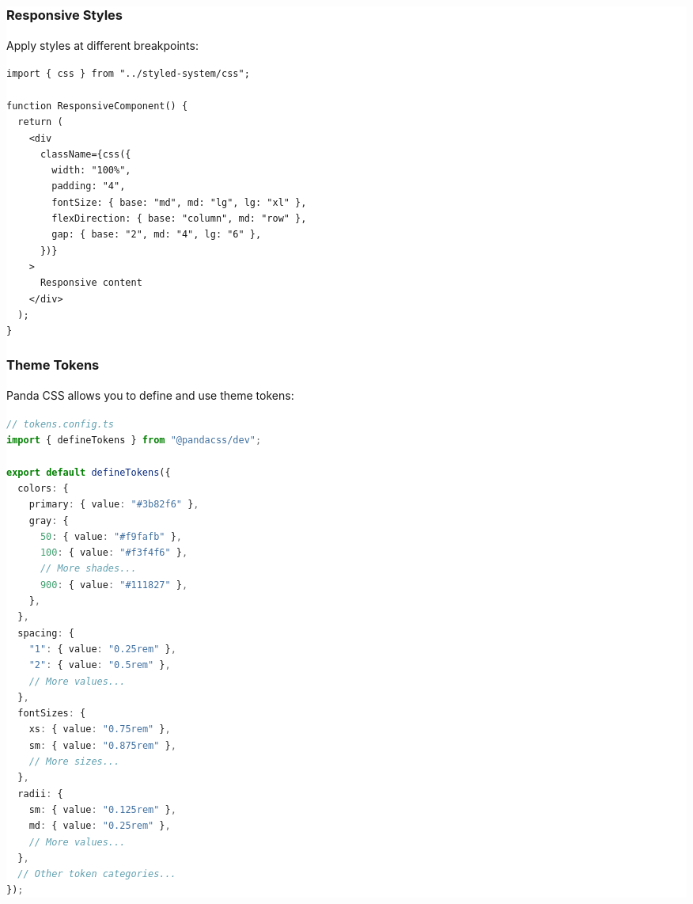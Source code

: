 ### Responsive Styles

Apply styles at different breakpoints:

```tsx
import { css } from "../styled-system/css";

function ResponsiveComponent() {
  return (
    <div
      className={css({
        width: "100%",
        padding: "4",
        fontSize: { base: "md", md: "lg", lg: "xl" },
        flexDirection: { base: "column", md: "row" },
        gap: { base: "2", md: "4", lg: "6" },
      })}
    >
      Responsive content
    </div>
  );
}
```

### Theme Tokens

Panda CSS allows you to define and use theme tokens:

```ts
// tokens.config.ts
import { defineTokens } from "@pandacss/dev";

export default defineTokens({
  colors: {
    primary: { value: "#3b82f6" },
    gray: {
      50: { value: "#f9fafb" },
      100: { value: "#f3f4f6" },
      // More shades...
      900: { value: "#111827" },
    },
  },
  spacing: {
    "1": { value: "0.25rem" },
    "2": { value: "0.5rem" },
    // More values...
  },
  fontSizes: {
    xs: { value: "0.75rem" },
    sm: { value: "0.875rem" },
    // More sizes...
  },
  radii: {
    sm: { value: "0.125rem" },
    md: { value: "0.25rem" },
    // More values...
  },
  // Other token categories...
});
```
